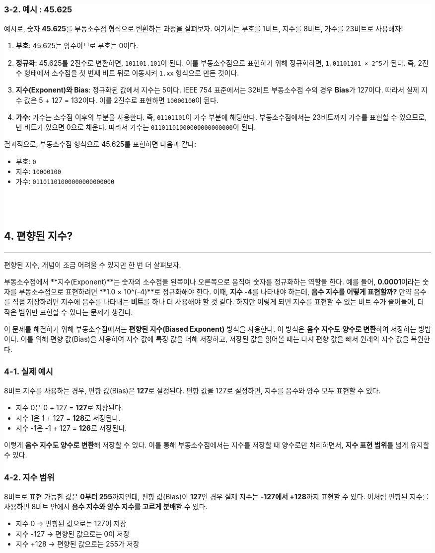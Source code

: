 ### 3-2. 예시 : 45.625
예시로, 숫자 **45.625**를 부동소수점 형식으로 변환하는 과정을 살펴보자. 여기서는 부호를 1비트, 지수를 8비트, 가수를 23비트로 사용해자!

1. **부호**:
45.625는 양수이므로 부호는 0이다.

2. **정규화**:
45.625를 2진수로 변환하면, `101101.101`이 된다. 이를 부동소수점으로 표현하기 위해 정규화하면, `1.01101101 × 2^5`가 된다. 즉, 2진수 형태에서 소수점을 첫 번째 비트 뒤로 이동시켜 `1.xx` 형식으로 만든 것이다.

3. **지수(Exponent)와 Bias**:
정규화된 값에서 지수는 5이다. IEEE 754 표준에서는 32비트 부동소수점 수의 경우 **Bias**가 127이다. 따라서 실제 지수 값은 5 + 127 = 132이다. 이를 2진수로 표현하면 `10000100`이 된다.

4. **가수**:
가수는 소수점 이후의 부분을 사용한다. 즉, `01101101`이 가수 부분에 해당한다. 부동소수점에서는 23비트까지 가수를 표현할 수 있으므로, 빈 비트가 있으면 0으로 채운다. 따라서 가수는 `01101101000000000000000`이 된다.


결과적으로, 부동소수점 형식으로 45.625를 표현하면 다음과 같다:
- 부호: `0`
- 지수: `10000100`
- 가수: `01101101000000000000000`

<br>
<br>

## 4. 편향된 지수?
___
편향된 지수, 개념이 조금 어려울 수 있지만 한 번 더 살펴보자.  

부동소수점에서 **지수(Exponent)**는 숫자의 소수점을 왼쪽이나 오른쪽으로 움직여 숫자를 정규화하는 역할을 한다. 예를 들어, **0.0001**이라는 숫자를 부동소수점으로 표현하려면 **1.0 × 10^(-4)**로 정규화해야 한다. 이때, **지수 -4**를 나타내야 하는데, **음수 지수를 어떻게 표현할까?** 만약 음수를 직접 저장하려면 지수에 음수를 나타내는 **비트**를 하나 더 사용해야 할 것 같다. 하지만 이렇게 되면 지수를 표현할 수 있는 비트 수가 줄어들어, 더 작은 범위만 표현할 수 있다는 문제가 생긴다.

이 문제를 해결하기 위해 부동소수점에서는 **편향된 지수(Biased Exponent)** 방식을 사용한다. 이 방식은 **음수 지수**도 **양수로 변환**하여 저장하는 방법이다. 이를 위해 편향 값(Bias)을 사용하여 지수 값에 특정 값을 더해 저장하고, 저장된 값을 읽어올 때는 다시 편향 값을 빼서 원래의 지수 값을 복원한다.

### 4-1. 실제 예시
8비트 지수를 사용하는 경우, 편향 값(Bias)은 **127**로 설정된다. 편향 값을 127로 설정하면, 지수를 음수와 양수 모두 표현할 수 있다. 

- 지수 0은 0 + 127 = **127**로 저장된다.
- 지수 1은 1 + 127 = **128**로 저장된다.
- 지수 -1은 -1 + 127 = **126**로 저장된다.

이렇게 **음수 지수도 양수로 변환**해 저장할 수 있다. 이를 통해 부동소수점에서는 지수를 저장할 때 양수로만 처리하면서, **지수 표현 범위**를 넓게 유지할 수 있다.

### 4-2. 지수 범위
8비트로 표현 가능한 값은 **0부터 255**까지인데, 편향 값(Bias)이 **127**인 경우 실제 지수는 **-127에서 +128**까지 표현할 수 있다. 이처럼 편향된 지수를 사용하면 8비트 안에서 **음수 지수와 양수 지수를 고르게 분배**할 수 있다.

- 지수 0 → 편향된 값으로는 127이 저장
- 지수 -127 → 편향된 값으로는 0이 저장
- 지수 +128 → 편향된 값으로는 255가 저장
